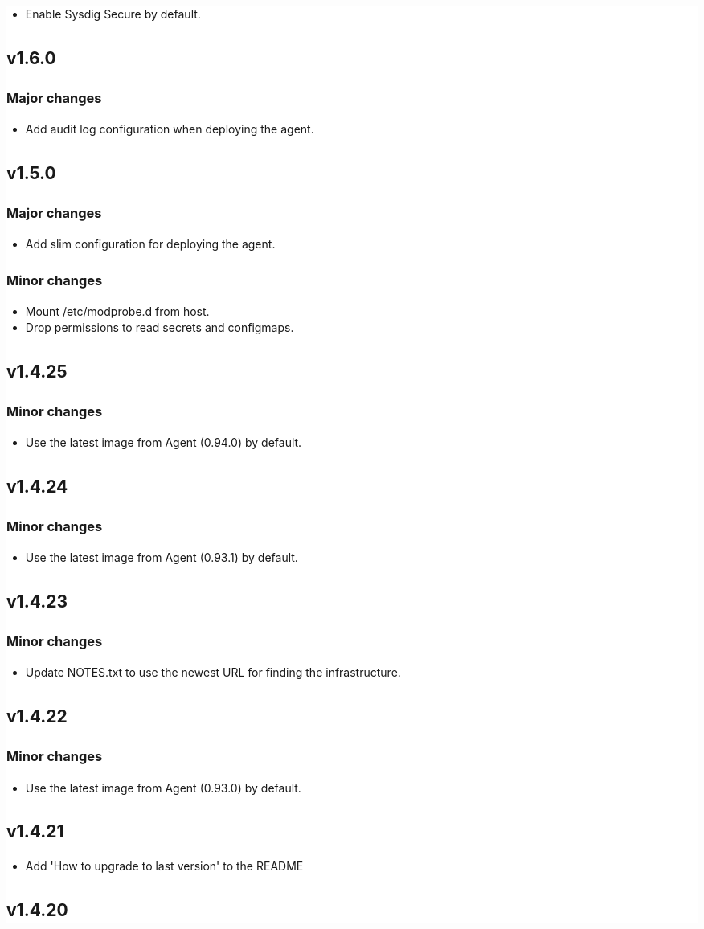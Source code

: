 * Enable Sysdig Secure by default.

## v1.6.0

### Major changes

* Add audit log configuration when deploying the agent.

## v1.5.0

### Major changes

* Add slim configuration for deploying the agent.

### Minor changes

* Mount /etc/modprobe.d from host.
* Drop permissions to read secrets and configmaps.

## v1.4.25

### Minor changes

* Use the latest image from Agent (0.94.0) by default.

## v1.4.24

### Minor changes

* Use the latest image from Agent (0.93.1) by default.

## v1.4.23

### Minor changes

* Update NOTES.txt to use the newest URL for finding the infrastructure.

## v1.4.22

### Minor changes

* Use the latest image from Agent (0.93.0) by default.

## v1.4.21

* Add 'How to upgrade to last version' to the README

## v1.4.20
